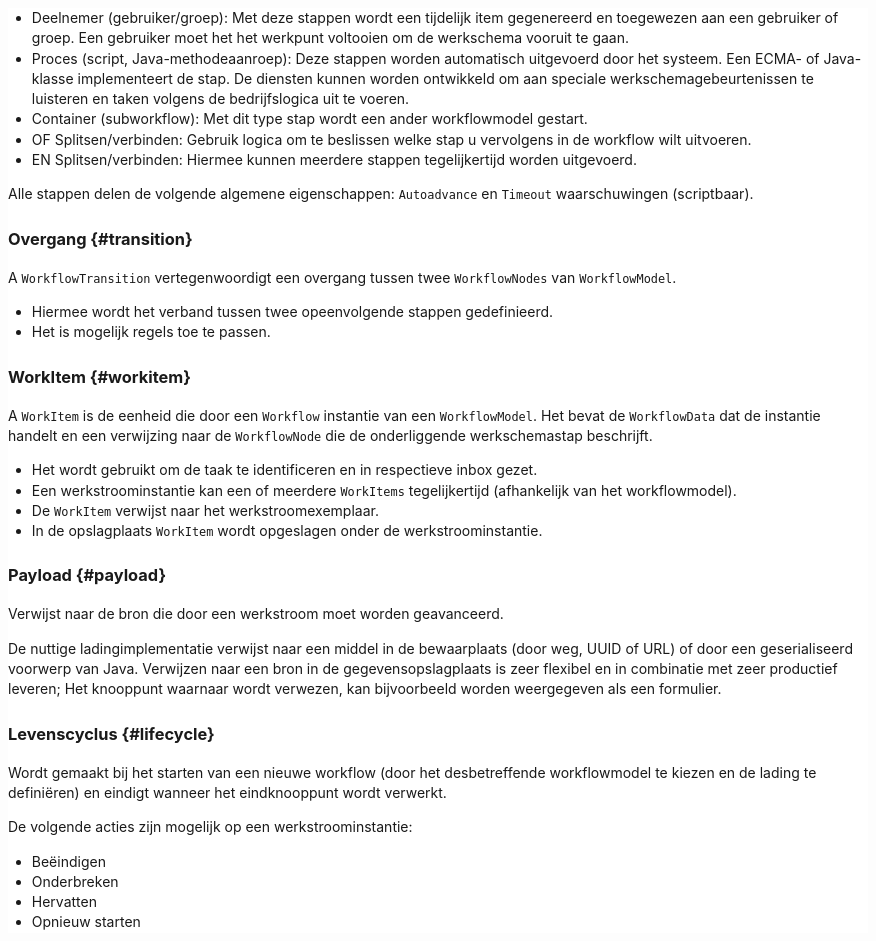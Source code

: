 * Deelnemer (gebruiker/groep): Met deze stappen wordt een tijdelijk item gegenereerd en toegewezen aan een gebruiker of groep. Een gebruiker moet het het werkpunt voltooien om de werkschema vooruit te gaan.
* Proces (script, Java-methodeaanroep): Deze stappen worden automatisch uitgevoerd door het systeem. Een ECMA- of Java-klasse implementeert de stap. De diensten kunnen worden ontwikkeld om aan speciale werkschemagebeurtenissen te luisteren en taken volgens de bedrijfslogica uit te voeren.
* Container (subworkflow): Met dit type stap wordt een ander workflowmodel gestart.
* OF Splitsen/verbinden: Gebruik logica om te beslissen welke stap u vervolgens in de workflow wilt uitvoeren.
* EN Splitsen/verbinden: Hiermee kunnen meerdere stappen tegelijkertijd worden uitgevoerd.

Alle stappen delen de volgende algemene eigenschappen: `Autoadvance` en `Timeout` waarschuwingen (scriptbaar).

### Overgang {#transition}

A `WorkflowTransition` vertegenwoordigt een overgang tussen twee `WorkflowNodes` van `WorkflowModel`.

* Hiermee wordt het verband tussen twee opeenvolgende stappen gedefinieerd.
* Het is mogelijk regels toe te passen.

### WorkItem {#workitem}

A `WorkItem` is de eenheid die door een `Workflow` instantie van een `WorkflowModel`. Het bevat de `WorkflowData` dat de instantie handelt en een verwijzing naar de `WorkflowNode` die de onderliggende werkschemastap beschrijft.

* Het wordt gebruikt om de taak te identificeren en in respectieve inbox gezet.
* Een werkstroominstantie kan een of meerdere `WorkItems` tegelijkertijd (afhankelijk van het workflowmodel).
* De `WorkItem` verwijst naar het werkstroomexemplaar.
* In de opslagplaats `WorkItem` wordt opgeslagen onder de werkstroominstantie.

### Payload {#payload}

Verwijst naar de bron die door een werkstroom moet worden geavanceerd.

De nuttige ladingimplementatie verwijst naar een middel in de bewaarplaats (door weg, UUID of URL) of door een geserialiseerd voorwerp van Java. Verwijzen naar een bron in de gegevensopslagplaats is zeer flexibel en in combinatie met zeer productief leveren; Het knooppunt waarnaar wordt verwezen, kan bijvoorbeeld worden weergegeven als een formulier.

### Levenscyclus {#lifecycle}

Wordt gemaakt bij het starten van een nieuwe workflow (door het desbetreffende workflowmodel te kiezen en de lading te definiëren) en eindigt wanneer het eindknooppunt wordt verwerkt.

De volgende acties zijn mogelijk op een werkstroominstantie:

* Beëindigen
* Onderbreken
* Hervatten
* Opnieuw starten
